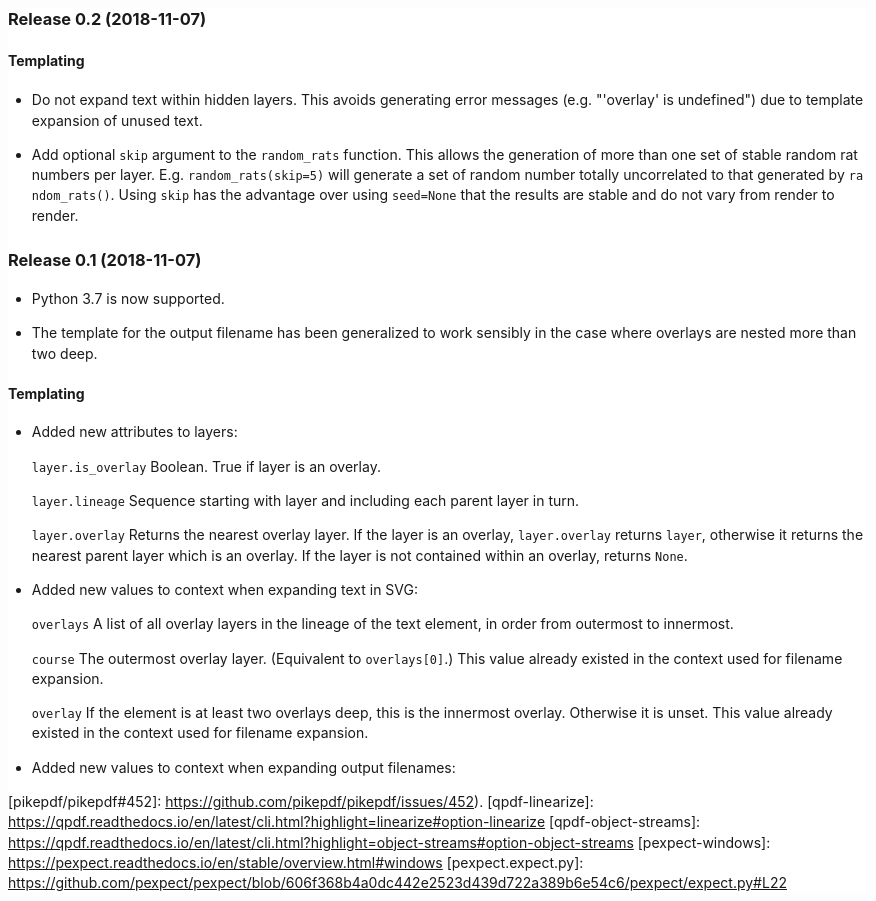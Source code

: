 ### Release 0.2 (2018-11-07)

#### Templating

- Do not expand text within hidden layers.  This avoids generating
  error messages (e.g. "'overlay' is undefined") due to template
  expansion of unused text.

- Add optional `skip` argument to the `random_rats` function.
  This allows the generation of more than one set of stable random rat
  numbers per layer.  E.g. `random_rats(skip=5)` will generate a set
  of random number totally uncorrelated to that generated by
  `random_rats()`.  Using `skip` has the advantage over using
  `seed=None` that the results are stable and do not vary from
  render to render.

### Release 0.1 (2018-11-07)

- Python 3.7 is now supported.

- The template for the output filename has been generalized to work
  sensibly in the case where overlays are nested more than two deep.

#### Templating

- Added new attributes to layers:

  `layer.is_overlay`
      Boolean.  True if layer is an overlay.

  `layer.lineage`
      Sequence starting with layer and including each parent layer in
      turn.

  `layer.overlay`
      Returns the nearest overlay layer.  If the layer is an overlay,
      `layer.overlay` returns `layer`, otherwise it returns the
      nearest parent layer which is an overlay.  If the layer is not
      contained within an overlay, returns `None`.

- Added new values to context when expanding text in SVG:

  `overlays`
      A list of all overlay layers in the lineage of the text
      element, in order from outermost to innermost.

  `course`
      The outermost overlay layer.  (Equivalent to `overlays[0]`.)
      This value already existed in the context used for filename expansion.

  `overlay`
      If the element is at least two overlays deep, this is the
      innermost overlay.  Otherwise it is unset.  This value already
      existed in the context used for filename expansion.

- Added new values to context when expanding output filenames:


[ppa]: https://inkscape.org/release/inkscape-1.2.2/gnulinux/ubuntu/ppa/dl/
[pikepdf/pikepdf#452]: https://github.com/pikepdf/pikepdf/issues/452).
[qpdf-linearize]: https://qpdf.readthedocs.io/en/latest/cli.html?highlight=linearize#option-linearize
[qpdf-object-streams]: https://qpdf.readthedocs.io/en/latest/cli.html?highlight=object-streams#option-object-streams
[pexpect-windows]: https://pexpect.readthedocs.io/en/stable/overview.html#windows
[pexpect.expect.py]: <https://github.com/pexpect/pexpect/blob/606f368b4a0dc442e2523d439d722a389b6e54c6/pexpect/expect.py#L22>